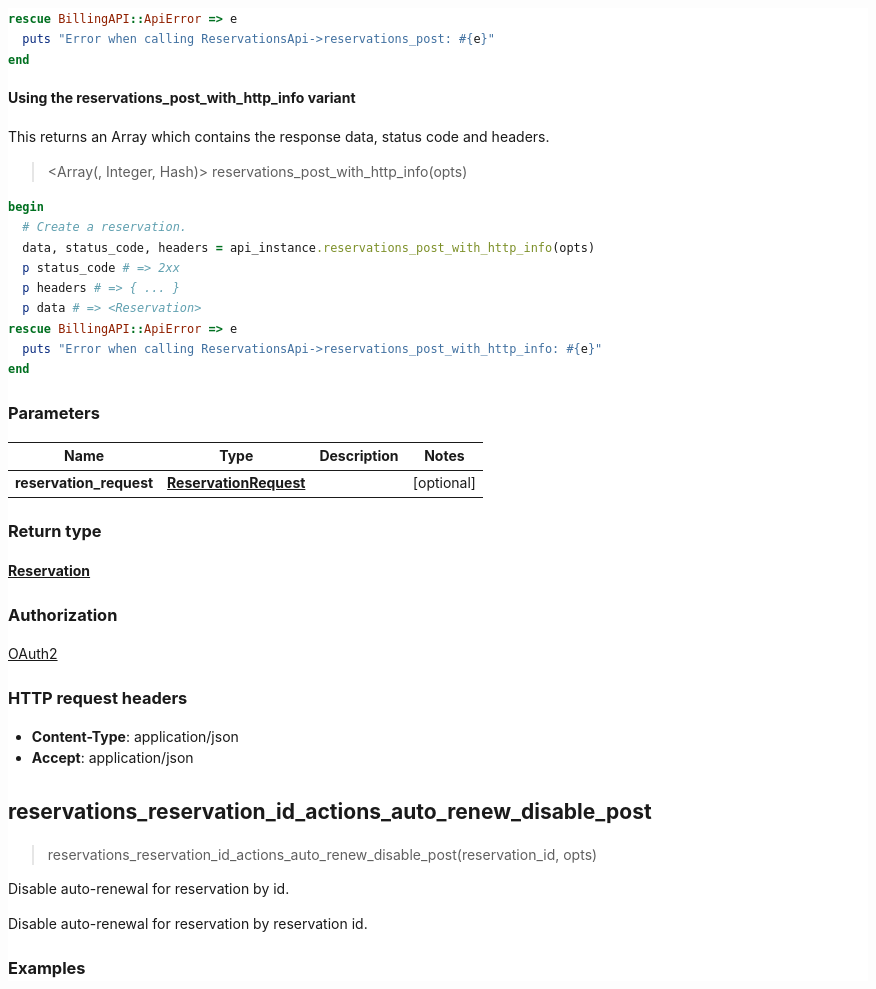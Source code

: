 ```ruby
rescue BillingAPI::ApiError => e
  puts "Error when calling ReservationsApi->reservations_post: #{e}"
end
```

#### Using the reservations_post_with_http_info variant

This returns an Array which contains the response data, status code and headers.

> <Array(<Reservation>, Integer, Hash)> reservations_post_with_http_info(opts)

```ruby
begin
  # Create a reservation.
  data, status_code, headers = api_instance.reservations_post_with_http_info(opts)
  p status_code # => 2xx
  p headers # => { ... }
  p data # => <Reservation>
rescue BillingAPI::ApiError => e
  puts "Error when calling ReservationsApi->reservations_post_with_http_info: #{e}"
end
```

### Parameters

| Name | Type | Description | Notes |
| ---- | ---- | ----------- | ----- |
| **reservation_request** | [**ReservationRequest**](ReservationRequest.md) |  | [optional] |

### Return type

[**Reservation**](Reservation.md)

### Authorization

[OAuth2](../README.md#OAuth2)

### HTTP request headers

- **Content-Type**: application/json
- **Accept**: application/json


## reservations_reservation_id_actions_auto_renew_disable_post

> <Reservation> reservations_reservation_id_actions_auto_renew_disable_post(reservation_id, opts)

Disable auto-renewal for reservation by id.

Disable auto-renewal for reservation by reservation id.

### Examples

